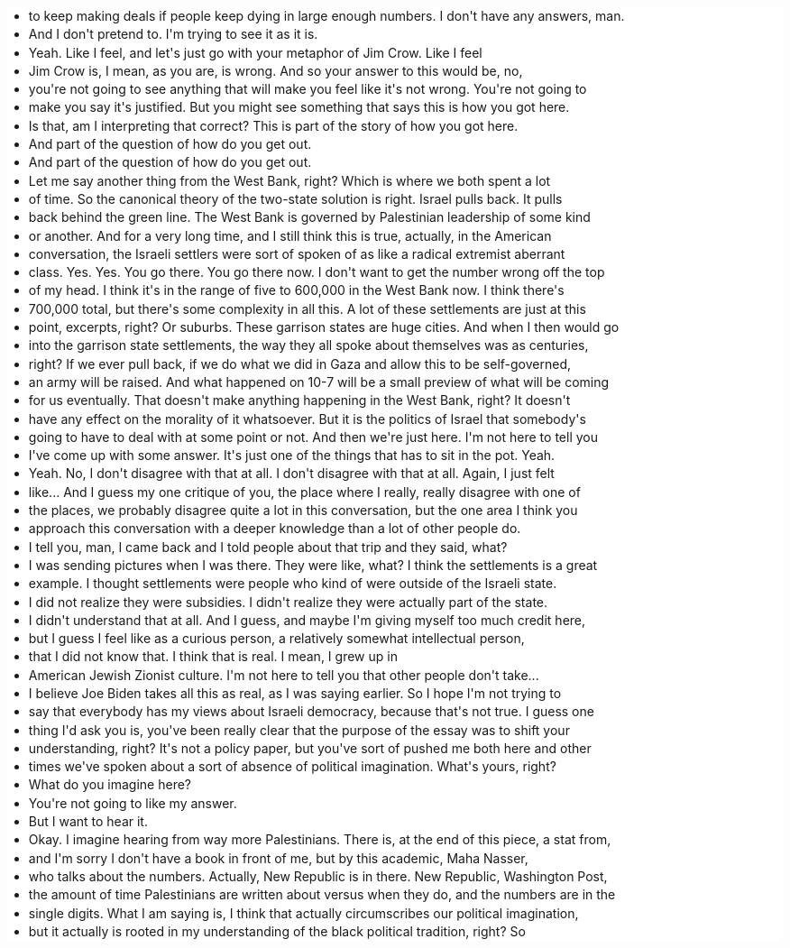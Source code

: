 *  to keep making deals if people keep dying in large enough numbers. I don't have any answers, man.
*  And I don't pretend to. I'm trying to see it as it is.
*  Yeah. Like I feel, and let's just go with your metaphor of Jim Crow. Like I feel
*  Jim Crow is, I mean, as you are, is wrong. And so your answer to this would be, no,
*  you're not going to see anything that will make you feel like it's not wrong. You're not going to
*  make you say it's justified. But you might see something that says this is how you got here.
*  Is that, am I interpreting that correct? This is part of the story of how you got here.
*  And part of the question of how do you get out.
*  And part of the question of how do you get out.
*  Let me say another thing from the West Bank, right? Which is where we both spent a lot
*  of time. So the canonical theory of the two-state solution is right. Israel pulls back. It pulls
*  back behind the green line. The West Bank is governed by Palestinian leadership of some kind
*  or another. And for a very long time, and I still think this is true, actually, in the American
*  conversation, the Israeli settlers were sort of spoken of as like a radical extremist aberrant
*  class. Yes. Yes. You go there. You go there now. I don't want to get the number wrong off the top
*  of my head. I think it's in the range of five to 600,000 in the West Bank now. I think there's
*  700,000 total, but there's some complexity in all this. A lot of these settlements are just at this
*  point, excerpts, right? Or suburbs. These garrison states are huge cities. And when I then would go
*  into the garrison state settlements, the way they all spoke about themselves was as centuries,
*  right? If we ever pull back, if we do what we did in Gaza and allow this to be self-governed,
*  an army will be raised. And what happened on 10-7 will be a small preview of what will be coming
*  for us eventually. That doesn't make anything happening in the West Bank, right? It doesn't
*  have any effect on the morality of it whatsoever. But it is the politics of Israel that somebody's
*  going to have to deal with at some point or not. And then we're just here. I'm not here to tell you
*  I've come up with some answer. It's just one of the things that has to sit in the pot. Yeah.
*  Yeah. No, I don't disagree with that at all. I don't disagree with that at all. Again, I just felt
*  like... And I guess my one critique of you, the place where I really, really disagree with one of
*  the places, we probably disagree quite a lot in this conversation, but the one area I think you
*  approach this conversation with a deeper knowledge than a lot of other people do.
*  I tell you, man, I came back and I told people about that trip and they said, what?
*  I was sending pictures when I was there. They were like, what? I think the settlements is a great
*  example. I thought settlements were people who kind of were outside of the Israeli state.
*  I did not realize they were subsidies. I didn't realize they were actually part of the state.
*  I didn't understand that at all. And I guess, and maybe I'm giving myself too much credit here,
*  but I guess I feel like as a curious person, a relatively somewhat intellectual person,
*  that I did not know that. I think that is real. I mean, I grew up in
*  American Jewish Zionist culture. I'm not here to tell you that other people don't take...
*  I believe Joe Biden takes all this as real, as I was saying earlier. So I hope I'm not trying to
*  say that everybody has my views about Israeli democracy, because that's not true. I guess one
*  thing I'd ask you is, you've been really clear that the purpose of the essay was to shift your
*  understanding, right? It's not a policy paper, but you've sort of pushed me both here and other
*  times we've spoken about a sort of absence of political imagination. What's yours, right?
*  What do you imagine here?
*  You're not going to like my answer.
*  But I want to hear it.
*  Okay. I imagine hearing from way more Palestinians. There is, at the end of this piece, a stat from,
*  and I'm sorry I don't have a book in front of me, but by this academic, Maha Nasser,
*  who talks about the numbers. Actually, New Republic is in there. New Republic, Washington Post,
*  the amount of time Palestinians are written about versus when they do, and the numbers are in the
*  single digits. What I am saying is, I think that actually circumscribes our political imagination,
*  but it actually is rooted in my understanding of the black political tradition, right? So
